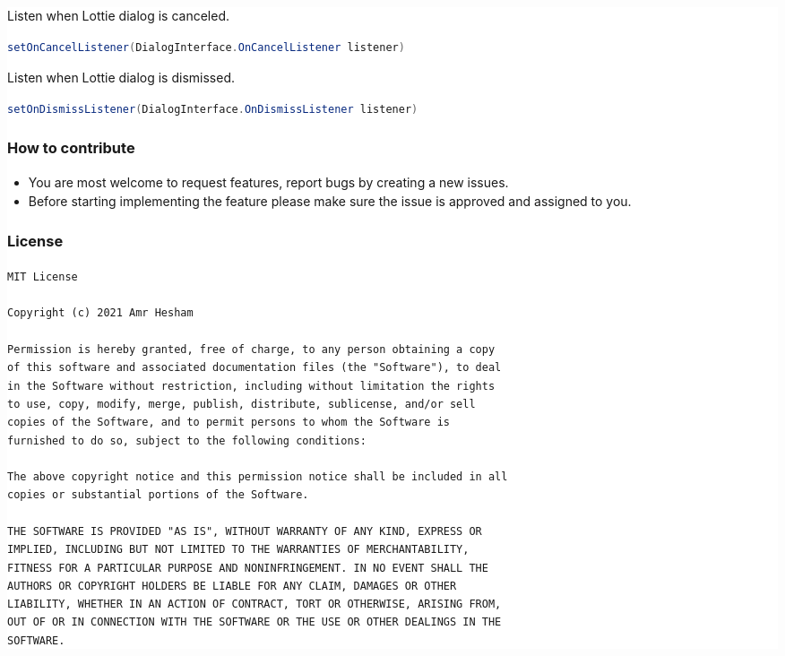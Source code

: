 Listen when Lottie dialog is canceled.
```java
setOnCancelListener(DialogInterface.OnCancelListener listener)
```

Listen when Lottie dialog is dismissed.
```java
setOnDismissListener(DialogInterface.OnDismissListener listener)
```

### How to contribute

- You are most welcome to request features, report bugs by creating a new issues.
- Before starting implementing the feature please make sure the issue is approved and assigned to you.

### License
```
MIT License

Copyright (c) 2021 Amr Hesham

Permission is hereby granted, free of charge, to any person obtaining a copy
of this software and associated documentation files (the "Software"), to deal
in the Software without restriction, including without limitation the rights
to use, copy, modify, merge, publish, distribute, sublicense, and/or sell
copies of the Software, and to permit persons to whom the Software is
furnished to do so, subject to the following conditions:

The above copyright notice and this permission notice shall be included in all
copies or substantial portions of the Software.

THE SOFTWARE IS PROVIDED "AS IS", WITHOUT WARRANTY OF ANY KIND, EXPRESS OR
IMPLIED, INCLUDING BUT NOT LIMITED TO THE WARRANTIES OF MERCHANTABILITY,
FITNESS FOR A PARTICULAR PURPOSE AND NONINFRINGEMENT. IN NO EVENT SHALL THE
AUTHORS OR COPYRIGHT HOLDERS BE LIABLE FOR ANY CLAIM, DAMAGES OR OTHER
LIABILITY, WHETHER IN AN ACTION OF CONTRACT, TORT OR OTHERWISE, ARISING FROM,
OUT OF OR IN CONNECTION WITH THE SOFTWARE OR THE USE OR OTHER DEALINGS IN THE
SOFTWARE.
```